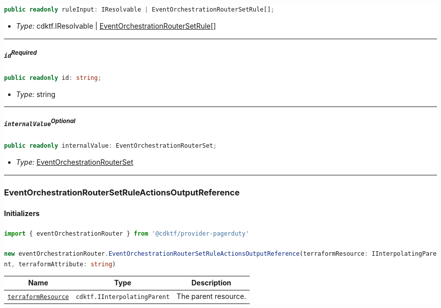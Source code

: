 ```typescript
public readonly ruleInput: IResolvable | EventOrchestrationRouterSetRule[];
```

- *Type:* cdktf.IResolvable | <a href="#@cdktf/provider-pagerduty.eventOrchestrationRouter.EventOrchestrationRouterSetRule">EventOrchestrationRouterSetRule</a>[]

---

##### `id`<sup>Required</sup> <a name="id" id="@cdktf/provider-pagerduty.eventOrchestrationRouter.EventOrchestrationRouterSetOutputReference.property.id"></a>

```typescript
public readonly id: string;
```

- *Type:* string

---

##### `internalValue`<sup>Optional</sup> <a name="internalValue" id="@cdktf/provider-pagerduty.eventOrchestrationRouter.EventOrchestrationRouterSetOutputReference.property.internalValue"></a>

```typescript
public readonly internalValue: EventOrchestrationRouterSet;
```

- *Type:* <a href="#@cdktf/provider-pagerduty.eventOrchestrationRouter.EventOrchestrationRouterSet">EventOrchestrationRouterSet</a>

---


### EventOrchestrationRouterSetRuleActionsOutputReference <a name="EventOrchestrationRouterSetRuleActionsOutputReference" id="@cdktf/provider-pagerduty.eventOrchestrationRouter.EventOrchestrationRouterSetRuleActionsOutputReference"></a>

#### Initializers <a name="Initializers" id="@cdktf/provider-pagerduty.eventOrchestrationRouter.EventOrchestrationRouterSetRuleActionsOutputReference.Initializer"></a>

```typescript
import { eventOrchestrationRouter } from '@cdktf/provider-pagerduty'

new eventOrchestrationRouter.EventOrchestrationRouterSetRuleActionsOutputReference(terraformResource: IInterpolatingParent, terraformAttribute: string)
```

| **Name** | **Type** | **Description** |
| --- | --- | --- |
| <code><a href="#@cdktf/provider-pagerduty.eventOrchestrationRouter.EventOrchestrationRouterSetRuleActionsOutputReference.Initializer.parameter.terraformResource">terraformResource</a></code> | <code>cdktf.IInterpolatingParent</code> | The parent resource. |
